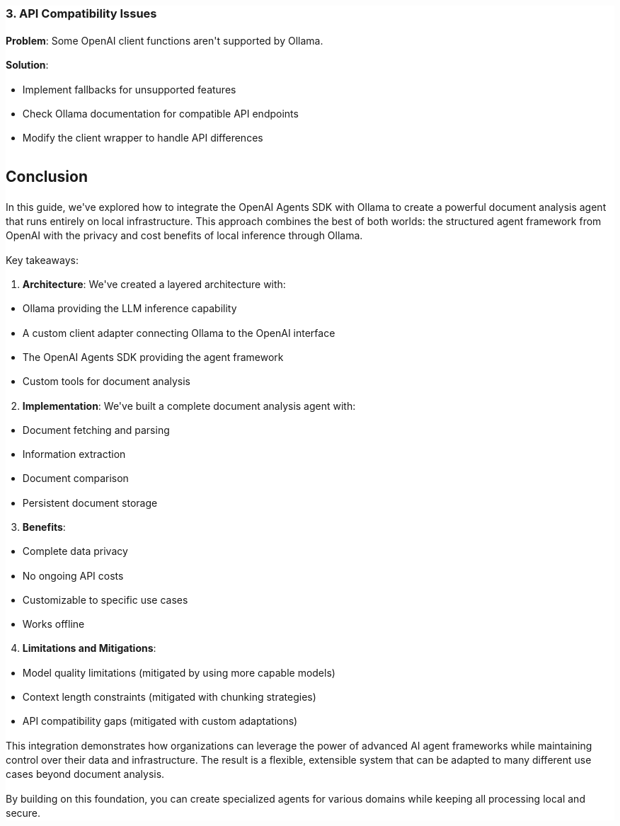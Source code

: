 ### 3. API Compatibility Issues

**Problem**: Some OpenAI client functions aren't supported by Ollama.

**Solution**:

- Implement fallbacks for unsupported features

- Check Ollama documentation for compatible API endpoints

- Modify the client wrapper to handle API differences

## Conclusion

In this guide, we've explored how to integrate the OpenAI Agents SDK with Ollama to create a powerful document analysis agent that runs entirely on local infrastructure. This approach combines the best of both worlds: the structured agent framework from OpenAI with the privacy and cost benefits of local inference through Ollama.

Key takeaways:

1. **Architecture**: We've created a layered architecture with:

- Ollama providing the LLM inference capability

- A custom client adapter connecting Ollama to the OpenAI interface

- The OpenAI Agents SDK providing the agent framework

- Custom tools for document analysis

2. **Implementation**: We've built a complete document analysis agent with:

- Document fetching and parsing

- Information extraction

- Document comparison

- Persistent document storage

3. **Benefits**:

- Complete data privacy

- No ongoing API costs

- Customizable to specific use cases

- Works offline

4. **Limitations and Mitigations**:

- Model quality limitations (mitigated by using more capable models)

- Context length constraints (mitigated with chunking strategies)

- API compatibility gaps (mitigated with custom adaptations)

This integration demonstrates how organizations can leverage the power of advanced AI agent frameworks while maintaining control over their data and infrastructure. The result is a flexible, extensible system that can be adapted to many different use cases beyond document analysis.

By building on this foundation, you can create specialized agents for various domains while keeping all processing local and secure.